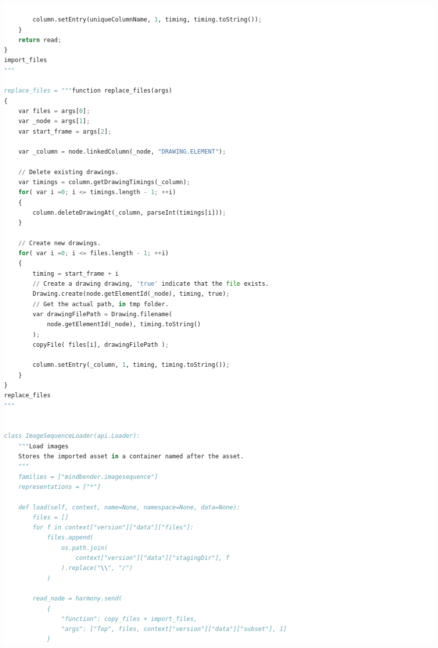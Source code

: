 ```python

        column.setEntry(uniqueColumnName, 1, timing, timing.toString());
    }
    return read;
}
import_files
"""

replace_files = """function replace_files(args)
{
    var files = args[0];
    var _node = args[1];
    var start_frame = args[2];

    var _column = node.linkedColumn(_node, "DRAWING.ELEMENT");

    // Delete existing drawings.
    var timings = column.getDrawingTimings(_column);
    for( var i =0; i <= timings.length - 1; ++i)
    {
        column.deleteDrawingAt(_column, parseInt(timings[i]));
    }

    // Create new drawings.
    for( var i =0; i <= files.length - 1; ++i)
    {
        timing = start_frame + i
        // Create a drawing drawing, 'true' indicate that the file exists.
        Drawing.create(node.getElementId(_node), timing, true);
        // Get the actual path, in tmp folder.
        var drawingFilePath = Drawing.filename(
            node.getElementId(_node), timing.toString()
        );
        copyFile( files[i], drawingFilePath );

        column.setEntry(_column, 1, timing, timing.toString());
    }
}
replace_files
"""


class ImageSequenceLoader(api.Loader):
    """Load images
    Stores the imported asset in a container named after the asset.
    """
    families = ["mindbender.imagesequence"]
    representations = ["*"]

    def load(self, context, name=None, namespace=None, data=None):
        files = []
        for f in context["version"]["data"]["files"]:
            files.append(
                os.path.join(
                    context["version"]["data"]["stagingDir"], f
                ).replace("\\", "/")
            )

        read_node = harmony.send(
            {
                "function": copy_files + import_files,
                "args": ["Top", files, context["version"]["data"]["subset"], 1]
            }
```
